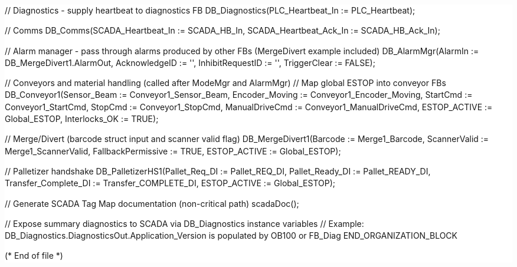   // Diagnostics - supply heartbeat to diagnostics FB
  DB_Diagnostics(PLC_Heartbeat_In := PLC_Heartbeat);

  // Comms
  DB_Comms(SCADA_Heartbeat_In := SCADA_HB_In, SCADA_Heartbeat_Ack_In := SCADA_HB_Ack_In);

  // Alarm manager - pass through alarms produced by other FBs (MergeDivert example included)
  DB_AlarmMgr(AlarmIn := DB_MergeDivert1.AlarmOut,
              AcknowledgeID := '',
              InhibitRequestID := '',
              TriggerClear := FALSE);

  // Conveyors and material handling (called after ModeMgr and AlarmMgr)
  // Map global ESTOP into conveyor FBs
  DB_Conveyor1(Sensor_Beam := Conveyor1_Sensor_Beam,
               Encoder_Moving := Conveyor1_Encoder_Moving,
               StartCmd := Conveyor1_StartCmd,
               StopCmd := Conveyor1_StopCmd,
               ManualDriveCmd := Conveyor1_ManualDriveCmd,
               ESTOP_ACTIVE := Global_ESTOP,
               Interlocks_OK := TRUE);

  // Merge/Divert (barcode struct input and scanner valid flag)
  DB_MergeDivert1(Barcode := Merge1_Barcode,
                  ScannerValid := Merge1_ScannerValid,
                  FallbackPermissive := TRUE,
                  ESTOP_ACTIVE := Global_ESTOP);

  // Palletizer handshake
  DB_PalletizerHS1(Pallet_Req_DI := Pallet_REQ_DI,
                   Pallet_Ready_DI := Pallet_READY_DI,
                   Transfer_Complete_DI := Transfer_COMPLETE_DI,
                   ESTOP_ACTIVE := Global_ESTOP);

  // Generate SCADA Tag Map documentation (non-critical path)
  scadaDoc();

  // Expose summary diagnostics to SCADA via DB_Diagnostics instance variables
  // Example: DB_Diagnostics.DiagnosticsOut.Application_Version is populated by OB100 or FB_Diag
END_ORGANIZATION_BLOCK

(* End of file *)
